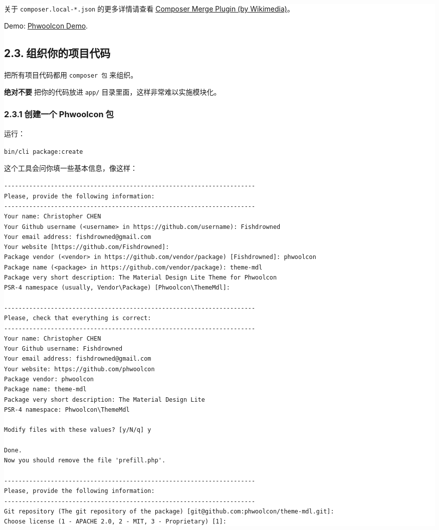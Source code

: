 关于 `composer.local-*.json` 的更多详情请查看 [Composer Merge Plugin (by Wikimedia)](https://github.com/wikimedia/composer-merge-plugin/blob/master/README.md#plugin-configuration)。

Demo: [Phwoolcon Demo](https://github.com/phwoolcon/demo#7-install-phwoolcondemo).

## 2.3. 组织你的项目代码
把所有项目代码都用 `composer 包` 来组织。

**绝对不要** 把你的代码放进 `app/` 目录里面，这样非常难以实施模块化。

<a name="s2.3.1"></a>
### 2.3.1 创建一个 Phwoolcon 包
运行：
```bash
bin/cli package:create
```
这个工具会问你填一些基本信息，像这样：

```text
----------------------------------------------------------------------
Please, provide the following information:
----------------------------------------------------------------------
Your name: Christopher CHEN
Your Github username (<username> in https://github.com/username): Fishdrowned
Your email address: fishdrowned@gmail.com
Your website [https://github.com/Fishdrowned]:
Package vendor (<vendor> in https://github.com/vendor/package) [Fishdrowned]: phwoolcon
Package name (<package> in https://github.com/vendor/package): theme-mdl
Package very short description: The Material Design Lite Theme for Phwoolcon
PSR-4 namespace (usually, Vendor\Package) [Phwoolcon\ThemeMdl]: 

----------------------------------------------------------------------
Please, check that everything is correct:
----------------------------------------------------------------------
Your name: Christopher CHEN
Your Github username: Fishdrowned
Your email address: fishdrowned@gmail.com
Your website: https://github.com/phwoolcon
Package vendor: phwoolcon
Package name: theme-mdl
Package very short description: The Material Design Lite
PSR-4 namespace: Phwoolcon\ThemeMdl

Modify files with these values? [y/N/q] y

Done.
Now you should remove the file 'prefill.php'.

----------------------------------------------------------------------
Please, provide the following information:
----------------------------------------------------------------------
Git repository (The git repository of the package) [git@github.com:phwoolcon/theme-mdl.git]: 
Choose license (1 - APACHE 2.0, 2 - MIT, 3 - Proprietary) [1]: 
```
